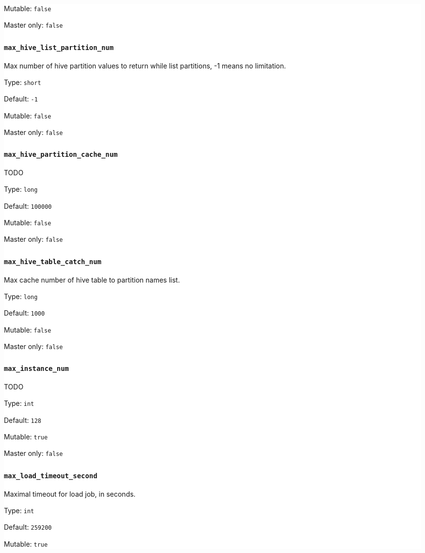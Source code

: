 Mutable: `false`

Master only: `false`

### `max_hive_list_partition_num`

Max number of hive partition values to return while list partitions, -1 means no limitation.

Type: `short`

Default: `-1`

Mutable: `false`

Master only: `false`

### `max_hive_partition_cache_num`

TODO

Type: `long`

Default: `100000`

Mutable: `false`

Master only: `false`

### `max_hive_table_catch_num`

Max cache number of hive table to partition names list.

Type: `long`

Default: `1000`

Mutable: `false`

Master only: `false`

### `max_instance_num`

TODO

Type: `int`

Default: `128`

Mutable: `true`

Master only: `false`

### `max_load_timeout_second`

Maximal timeout for load job, in seconds.

Type: `int`

Default: `259200`

Mutable: `true`
